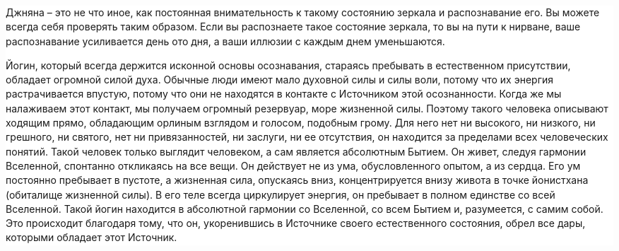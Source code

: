   
 Джняна – это не что иное, как постоянная внимательность к такому состоянию зеркала и распознавание его. Вы можете всегда себя проверять таким образом. Если вы распознаете такое состояние зеркала, то вы на пути к нирване, ваше распознавание усиливается день ото дня, а ваши иллюзии с каждым днем уменьшаются.

  
 Йогин, который всегда держится исконной основы осознавания, стараясь пребывать в естественном присутствии, обладает огромной силой духа. Обычные люди имеют мало духовной силы и силы воли, потому что их энергия растрачивается впустую, потому что они не находятся в контакте с Источником этой осознанности. Когда же мы налаживаем этот контакт, мы получаем огромный резервуар, море жизненной силы. Поэтому такого человека описывают ходящим прямо, обладающим орлиным взглядом и голосом, подобным грому. Для него нет ни высокого, ни низкого, ни грешного, ни святого, нет ни привязанностей, ни заслуги, ни ее отсутствия, он находится за пределами всех человеческих понятий. Такой человек только выглядит человеком, а сам является абсолютным Бытием. Он живет, следуя гармонии Вселенной, спонтанно откликаясь на все вещи. Он действует не из ума, обусловленного опытом, а из сердца. Его ум постоянно пребывает в пустоте, а жизненная сила, опускаясь вниз, концентрируется внизу живота в точке йонистхана (обиталище жизненной силы). В его теле всегда циркулирует энергия, он пребывает в полном единстве со всей Вселенной. Такой йогин находится в абсолютной гармонии со Вселенной, со всем Бытием и, разумеется, с самим собой. Это происходит благодаря тому, что он, укоренившись в Источнике своего естественного состояния, обрел все дары, которыми обладает этот Источник.
  
  
